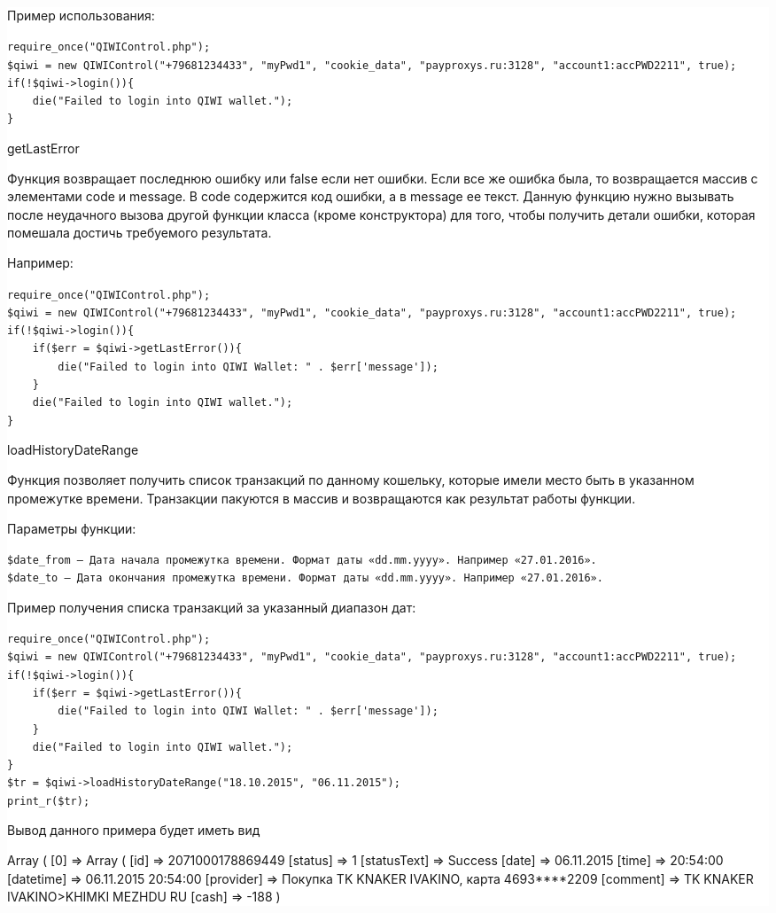 Пример использования:

    require_once("QIWIControl.php");
    $qiwi = new QIWIControl("+79681234433", "myPwd1", "cookie_data", "payproxys.ru:3128", "account1:accPWD2211", true);
    if(!$qiwi->login()){
        die("Failed to login into QIWI wallet.");
    }

getLastError

Функция возвращает последнюю ошибку или false если нет ошибки. Если все же ошибка была, то возвращается массив с элементами code и message. В code содержится код ошибки, а в message ее текст. Данную функцию нужно вызывать после неудачного вызова другой функции класса (кроме конструктора) для того, чтобы получить детали ошибки, которая помешала достичь требуемого результата.

Например:

    require_once("QIWIControl.php");
    $qiwi = new QIWIControl("+79681234433", "myPwd1", "cookie_data", "payproxys.ru:3128", "account1:accPWD2211", true);
    if(!$qiwi->login()){
        if($err = $qiwi->getLastError()){
            die("Failed to login into QIWI Wallet: " . $err['message']);
        }
        die("Failed to login into QIWI wallet.");
    }

loadHistoryDateRange

Функция позволяет получить список транзакций по данному кошельку, которые имели место быть в указанном промежутке времени. Транзакции пакуются в массив и возвращаются как результат работы функции.

Параметры функции:

    $date_from — Дата начала промежутка времени. Формат даты «dd.mm.yyyy». Например «27.01.2016».
    $date_to — Дата окончания промежутка времени. Формат даты «dd.mm.yyyy». Например «27.01.2016».

Пример получения списка транзакций за указанный диапазон дат:

    require_once("QIWIControl.php");
    $qiwi = new QIWIControl("+79681234433", "myPwd1", "cookie_data", "payproxys.ru:3128", "account1:accPWD2211", true);
    if(!$qiwi->login()){
        if($err = $qiwi->getLastError()){
            die("Failed to login into QIWI Wallet: " . $err['message']);
        }
        die("Failed to login into QIWI wallet.");
    }
    $tr = $qiwi->loadHistoryDateRange("18.10.2015", "06.11.2015");
    print_r($tr);

Вывод данного примера будет иметь вид

Array
(
    [0] => Array
        (
            [id] => 2071000178869449 
            [status] => 1
            [statusText] => Success
            [date] => 06.11.2015
            [time] => 20:54:00
            [datetime] => 06.11.2015 20:54:00
            [provider] => Покупка TK KNAKER IVAKINO, карта 4693****2209
            [comment] => TK KNAKER IVAKINO>KHIMKI MEZHDU       RU
            [cash] => -188
        )
